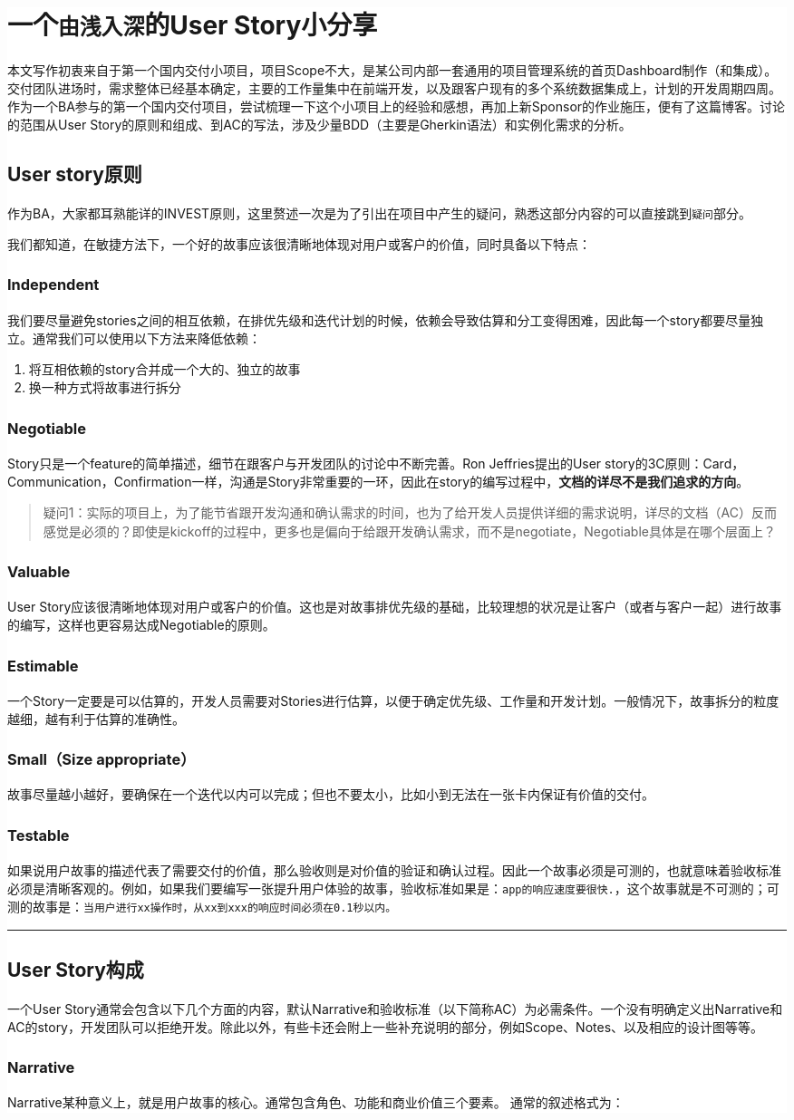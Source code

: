 # 一个`由浅入深`的User Story小分享

本文写作初衷来自于第一个国内交付小项目，项目Scope不大，是某公司内部一套通用的项目管理系统的首页Dashboard制作（和集成）。交付团队进场时，需求整体已经基本确定，主要的工作量集中在前端开发，以及跟客户现有的多个系统数据集成上，计划的开发周期四周。作为一个BA参与的第一个国内交付项目，尝试梳理一下这个小项目上的经验和感想，再加上新Sponsor的作业施压，便有了这篇博客。讨论的范围从User Story的原则和组成、到AC的写法，涉及少量BDD（主要是Gherkin语法）和实例化需求的分析。

## User story原则
作为BA，大家都耳熟能详的INVEST原则，这里赘述一次是为了引出在项目中产生的疑问，熟悉这部分内容的可以直接跳到`疑问`部分。

我们都知道，在敏捷方法下，一个好的故事应该很清晰地体现对用户或客户的价值，同时具备以下特点：

### Independent

我们要尽量避免stories之间的相互依赖，在排优先级和迭代计划的时候，依赖会导致估算和分工变得困难，因此每一个story都要尽量独立。通常我们可以使用以下方法来降低依赖：

1. 将互相依赖的story合并成一个大的、独立的故事
2. 换一种方式将故事进行拆分

### Negotiable

Story只是一个feature的简单描述，细节在跟客户与开发团队的讨论中不断完善。Ron Jeffries提出的User story的3C原则：Card，Communication，Confirmation一样，沟通是Story非常重要的一环，因此在story的编写过程中，**文档的详尽不是我们追求的方向**。

>疑问1：实际的项目上，为了能节省跟开发沟通和确认需求的时间，也为了给开发人员提供详细的需求说明，详尽的文档（AC）反而感觉是必须的？即使是kickoff的过程中，更多也是偏向于给跟开发确认需求，而不是negotiate，Negotiable具体是在哪个层面上？

### Valuable

User Story应该很清晰地体现对用户或客户的价值。这也是对故事排优先级的基础，比较理想的状况是让客户（或者与客户一起）进行故事的编写，这样也更容易达成Negotiable的原则。

### Estimable

一个Story一定要是可以估算的，开发人员需要对Stories进行估算，以便于确定优先级、工作量和开发计划。一般情况下，故事拆分的粒度越细，越有利于估算的准确性。

### Small（Size appropriate）

故事尽量越小越好，要确保在一个迭代以内可以完成；但也不要太小，比如小到无法在一张卡内保证有价值的交付。

### Testable

如果说用户故事的描述代表了需要交付的价值，那么验收则是对价值的验证和确认过程。因此一个故事必须是可测的，也就意味着验收标准必须是清晰客观的。例如，如果我们要编写一张提升用户体验的故事，验收标准如果是：`app的响应速度要很快.`，这个故事就是不可测的；可测的故事是：`当用户进行xx操作时，从xx到xxx的响应时间必须在0.1秒以内。`

***

## User Story构成

一个User Story通常会包含以下几个方面的内容，默认Narrative和验收标准（以下简称AC）为必需条件。一个没有明确定义出Narrative和AC的story，开发团队可以拒绝开发。除此以外，有些卡还会附上一些补充说明的部分，例如Scope、Notes、以及相应的设计图等等。

### Narrative
Narrative某种意义上，就是用户故事的核心。通常包含角色、功能和商业价值三个要素。
通常的叙述格式为：
